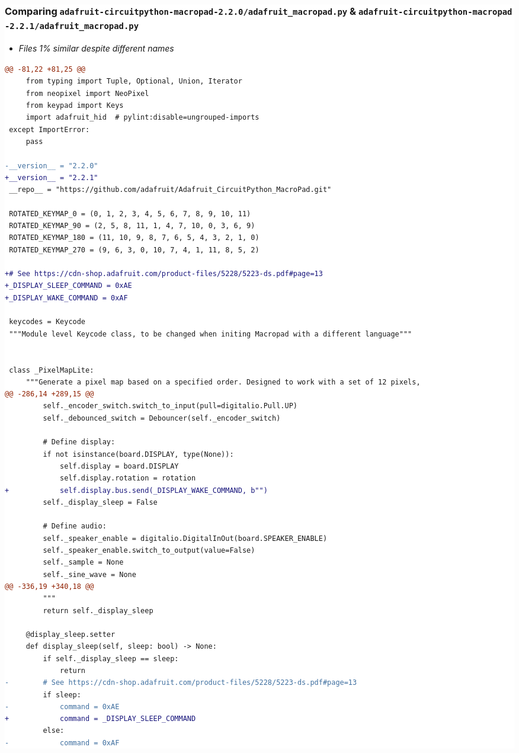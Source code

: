 ### Comparing `adafruit-circuitpython-macropad-2.2.0/adafruit_macropad.py` & `adafruit-circuitpython-macropad-2.2.1/adafruit_macropad.py`

 * *Files 1% similar despite different names*

```diff
@@ -81,22 +81,25 @@
     from typing import Tuple, Optional, Union, Iterator
     from neopixel import NeoPixel
     from keypad import Keys
     import adafruit_hid  # pylint:disable=ungrouped-imports
 except ImportError:
     pass
 
-__version__ = "2.2.0"
+__version__ = "2.2.1"
 __repo__ = "https://github.com/adafruit/Adafruit_CircuitPython_MacroPad.git"
 
 ROTATED_KEYMAP_0 = (0, 1, 2, 3, 4, 5, 6, 7, 8, 9, 10, 11)
 ROTATED_KEYMAP_90 = (2, 5, 8, 11, 1, 4, 7, 10, 0, 3, 6, 9)
 ROTATED_KEYMAP_180 = (11, 10, 9, 8, 7, 6, 5, 4, 3, 2, 1, 0)
 ROTATED_KEYMAP_270 = (9, 6, 3, 0, 10, 7, 4, 1, 11, 8, 5, 2)
 
+# See https://cdn-shop.adafruit.com/product-files/5228/5223-ds.pdf#page=13
+_DISPLAY_SLEEP_COMMAND = 0xAE
+_DISPLAY_WAKE_COMMAND = 0xAF
 
 keycodes = Keycode
 """Module level Keycode class, to be changed when initing Macropad with a different language"""
 
 
 class _PixelMapLite:
     """Generate a pixel map based on a specified order. Designed to work with a set of 12 pixels,
@@ -286,14 +289,15 @@
         self._encoder_switch.switch_to_input(pull=digitalio.Pull.UP)
         self._debounced_switch = Debouncer(self._encoder_switch)
 
         # Define display:
         if not isinstance(board.DISPLAY, type(None)):
             self.display = board.DISPLAY
             self.display.rotation = rotation
+            self.display.bus.send(_DISPLAY_WAKE_COMMAND, b"")
         self._display_sleep = False
 
         # Define audio:
         self._speaker_enable = digitalio.DigitalInOut(board.SPEAKER_ENABLE)
         self._speaker_enable.switch_to_output(value=False)
         self._sample = None
         self._sine_wave = None
@@ -336,19 +340,18 @@
         """
         return self._display_sleep
 
     @display_sleep.setter
     def display_sleep(self, sleep: bool) -> None:
         if self._display_sleep == sleep:
             return
-        # See https://cdn-shop.adafruit.com/product-files/5228/5223-ds.pdf#page=13
         if sleep:
-            command = 0xAE
+            command = _DISPLAY_SLEEP_COMMAND
         else:
-            command = 0xAF
```